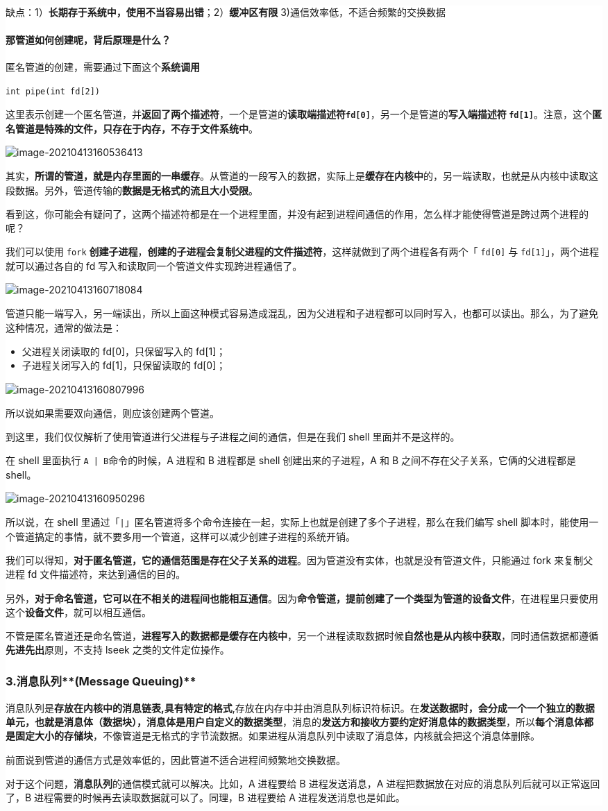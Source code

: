 缺点：1）**长期存于系统中，使用不当容易出错**；2）**缓冲区有限** 3)通信效率低，不适合频繁的交换数据



#### 那管道如何创建呢，背后原理是什么？

匿名管道的创建，需要通过下面这个**系统调用**

```
int pipe(int fd[2])
```

这里表示创建一个匿名管道，并**返回了两个描述符**，一个是管道的**读取端描述符`fd[0]`**，另一个是管道的**写入端描述符 `fd[1]`**。注意，这个**匿名管道是特殊的文件，只存在于内存，不存于文件系统中**。

![image-20210413160536413](E:\typora-user-images\image-20210413160536413.png)

其实，**所谓的管道，就是内存里面的一串缓存**。从管道的一段写入的数据，实际上是**缓存在内核中**的，另一端读取，也就是从内核中读取这段数据。另外，管道传输的**数据是无格式的流且大小受限**。

看到这，你可能会有疑问了，这两个描述符都是在一个进程里面，并没有起到进程间通信的作用，怎么样才能使得管道是跨过两个进程的呢？

我们可以使用 `fork` **创建子进程**，**创建的子进程会复制父进程的文件描述符**，这样就做到了两个进程各有两个「 `fd[0]` 与 `fd[1]`」，两个进程就可以通过各自的 fd 写入和读取同一个管道文件实现跨进程通信了。

![image-20210413160718084](E:\typora-user-images\image-20210413160718084.png)

管道只能一端写入，另一端读出，所以上面这种模式容易造成混乱，因为父进程和子进程都可以同时写入，也都可以读出。那么，为了避免这种情况，通常的做法是：

- 父进程关闭读取的 fd[0]，只保留写入的 fd[1]；
- 子进程关闭写入的 fd[1]，只保留读取的 fd[0]；

![image-20210413160807996](E:\typora-user-images\image-20210413160807996.png)

所以说如果需要双向通信，则应该创建两个管道。

到这里，我们仅仅解析了使用管道进行父进程与子进程之间的通信，但是在我们 shell 里面并不是这样的。

在 shell 里面执行 `A | B`命令的时候，A 进程和 B 进程都是 shell 创建出来的子进程，A 和 B 之间不存在父子关系，它俩的父进程都是 shell。

![image-20210413160950296](E:\typora-user-images\image-20210413160950296.png)

所以说，在 shell 里通过「`|`」匿名管道将多个命令连接在一起，实际上也就是创建了多个子进程，那么在我们编写 shell 脚本时，能使用一个管道搞定的事情，就不要多用一个管道，这样可以减少创建子进程的系统开销。

我们可以得知，**对于匿名管道，它的通信范围是存在父子关系的进程**。因为管道没有实体，也就是没有管道文件，只能通过 fork 来复制父进程 fd 文件描述符，来达到通信的目的。

另外，**对于命名管道，它可以在不相关的进程间也能相互通信**。因为**命令管道，提前创建了一个类型为管道的设备文件**，在进程里只要使用这个**设备文件**，就可以相互通信。

不管是匿名管道还是命名管道，**进程写入的数据都是缓存在内核中**，另一个进程读取数据时候**自然也是从内核中获取**，同时通信数据都遵循**先进先出**原则，不支持 lseek 之类的文件定位操作。



### 3.消息队列**(Message Queuing)** 

消息队列是**存放在内核中的消息链表,具有特定的格式**,存放在内存中并由消息队列标识符标识。在**发送数据时，会分成一个一个独立的数据单元，也就是消息体（数据块），消息体是用户自定义的数据类型**，消息的**发送方和接收方要约定好消息体的数据类型**，所以**每个消息体都是固定大小的存储块**，不像管道是无格式的字节流数据。如果进程从消息队列中读取了消息体，内核就会把这个消息体删除。

前面说到管道的通信方式是效率低的，因此管道不适合进程间频繁地交换数据。

对于这个问题，**消息队列**的通信模式就可以解决。比如，A 进程要给 B 进程发送消息，A 进程把数据放在对应的消息队列后就可以正常返回了，B 进程需要的时候再去读取数据就可以了。同理，B 进程要给 A 进程发送消息也是如此。

